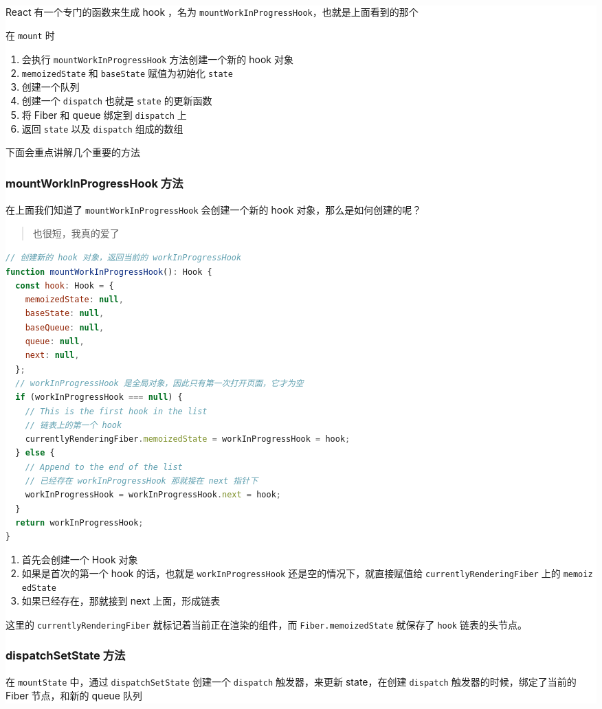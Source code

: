 React 有一个专门的函数来生成 hook ，名为 `mountWorkInProgressHook`，也就是上面看到的那个

在 `mount` 时

1. 会执行  `mountWorkInProgressHook` 方法创建一个新的 hook 对象
2. `memoizedState` 和 `baseState` 赋值为初始化 `state`
3. 创建一个队列
4. 创建一个 `dispatch` 也就是 `state` 的更新函数
5. 将 Fiber 和 queue 绑定到 `dispatch` 上
6. 返回 `state` 以及 `dispatch` 组成的数组

下面会重点讲解几个重要的方法

### mountWorkInProgressHook 方法

在上面我们知道了 `mountWorkInProgressHook` 会创建一个新的 hook 对象，那么是如何创建的呢？

> 也很短，我真的爱了

```js
// 创建新的 hook 对象，返回当前的 workInProgressHook
function mountWorkInProgressHook(): Hook {
  const hook: Hook = {
    memoizedState: null,
    baseState: null,
    baseQueue: null,
    queue: null,
    next: null,
  };
  // workInProgressHook 是全局对象，因此只有第一次打开页面，它才为空
  if (workInProgressHook === null) {
    // This is the first hook in the list
    // 链表上的第一个 hook
    currentlyRenderingFiber.memoizedState = workInProgressHook = hook;
  } else {
    // Append to the end of the list
    // 已经存在 workInProgressHook 那就接在 next 指针下
    workInProgressHook = workInProgressHook.next = hook;
  }
  return workInProgressHook;
}
```

1. 首先会创建一个 Hook 对象
2. 如果是首次的第一个 hook 的话，也就是 `workInProgressHook` 还是空的情况下，就直接赋值给 `currentlyRenderingFiber` 上的 `memoizedState`
3. 如果已经存在，那就接到 next 上面，形成链表

这里的 `currentlyRenderingFiber` 就标记着当前正在渲染的组件，而 `Fiber.memoizedState` 就保存了 `hook` 链表的头节点。

### dispatchSetState 方法

在 `mountState` 中，通过 `dispatchSetState` 创建一个 `dispatch` 触发器，来更新 state，在创建 `dispatch` 触发器的时候，绑定了当前的 Fiber 节点，和新的 queue 队列
